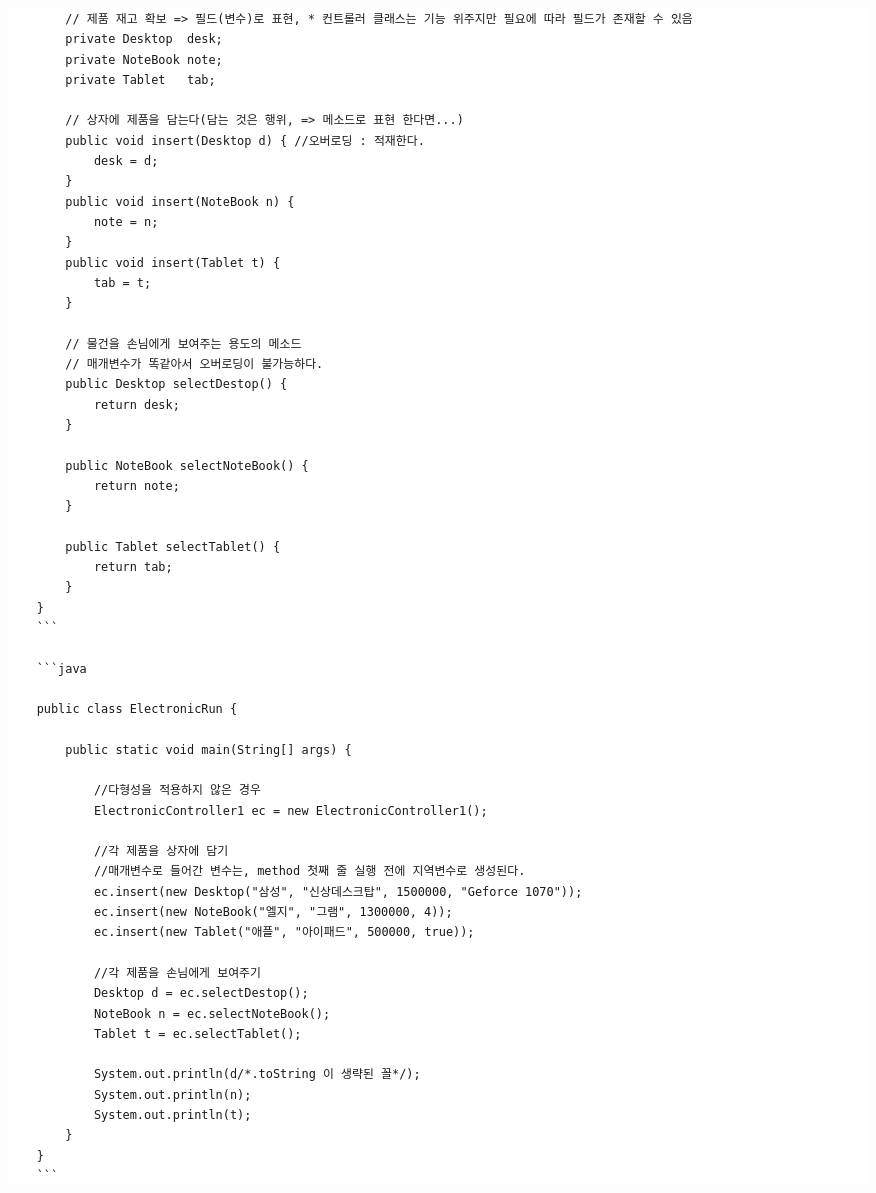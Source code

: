         	// 제품 재고 확보 => 필드(변수)로 표현, * 컨트롤러 클래스는 기능 위주지만 필요에 따라 필드가 존재할 수 있음
        	private Desktop  desk;
        	private NoteBook note;
        	private Tablet   tab;
        	
        	// 상자에 제품을 담는다(담는 것은 행위, => 메소드로 표현 한다면...)
        	public void insert(Desktop d) { //오버로딩 : 적재한다.
        		desk = d;
        	}
        	public void insert(NoteBook n) {
        		note = n;
        	}
        	public void insert(Tablet t) {
        		tab = t;
        	}
        	
        	// 물건을 손님에게 보여주는 용도의 메소드
        	// 매개변수가 똑같아서 오버로딩이 불가능하다. 
        	public Desktop selectDestop() {
        		return desk;
        	}
        	
        	public NoteBook selectNoteBook() {
        		return note;
        	}
        	
        	public Tablet selectTablet() {
        		return tab;
        	}
        }
        ```
        
        ```java
        
        public class ElectronicRun {
        
        	public static void main(String[] args) {
        		
        		//다형성을 적용하지 않은 경우 
        		ElectronicController1 ec = new ElectronicController1();
        		
        		//각 제품을 상자에 담기
        		//매개변수로 들어간 변수는, method 첫째 줄 실행 전에 지역변수로 생성된다.
        		ec.insert(new Desktop("삼성", "신상데스크탑", 1500000, "Geforce 1070"));
        		ec.insert(new NoteBook("엘지", "그램", 1300000, 4));
        		ec.insert(new Tablet("애플", "아이패드", 500000, true));
        		
        		//각 제품을 손님에게 보여주기
        		Desktop d = ec.selectDestop();
        		NoteBook n = ec.selectNoteBook();
        		Tablet t = ec.selectTablet();
        
        		System.out.println(d/*.toString 이 생략된 꼴*/);
        		System.out.println(n);
        		System.out.println(t);
        	}
        }
        ```
        